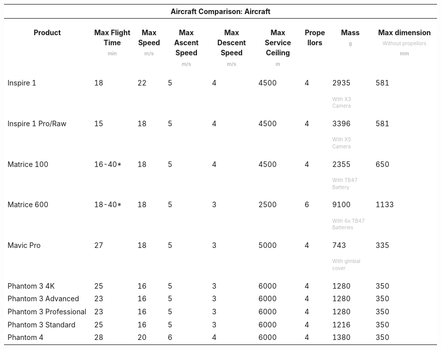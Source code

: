 <html><table class="table-aircraft-comparison">
<thead><tr><th colspan="9">Aircraft Comparison: <b>Aircraft</th></tr></thead>
<tbody>
<tr>
<th width = 20%><p>Product</p></th>
<th width = 10%><p>Max Flight Time</br><font color="#BBBBBB" size=1 style="font-weight:bold">min</p></th>
<th><p>Max Speed</br><font color="#BBBBBB" size=1 style="font-weight:bold">m/s</p></th>
<th><p>Max Ascent Speed</br><font color="#BBBBBB" size=1 style="font-weight:bold">m/s</p></th>
<th><p>Max Descent Speed</br><font color="#BBBBBB" size=1 style="font-weight:bold">m/s</p></th>
<th><p>Max Service Ceiling</br><font color="#BBBBBB" size=1 style="font-weight:bold">m</p></th>
<th><p>Propellors</p></th>
<th width = 10%><p>Mass</br><font color="#BBBBBB" size=1 style="font-weight:bold">g</p></th>
<th width = 15%><p>Max dimension</br><font color="#BBBBBB" size=1.7 style="font-weight:normal">Without propellors</br><font color="#BBBBBB" size=1 style="font-weight:bold">mm</p></th>
</tr>
<tr>
<td>Inspire 1</td><td>18</td><td>22</td><td>5</td><td>4</td><td>4500</td><td>4</td><td>2935</br><p style="line-height:90%"><font color="#BBBBBB" size=1 style="font-weight:normal">With X3 Camera</p></td><td>581</td></tr>
<tr>
<td>Inspire 1 Pro/Raw</td><td>15</td><td>18</td><td>5</td><td>4</td><td>4500</td><td>4</td><td>3396</br><p style="line-height:90%"><font color="#BBBBBB" size=1 style="font-weight:normal">With X5 Camera</p></td><td>581</td></tr>
<tr>
<td>Matrice 100</td><td>16-40*</td><td>18</td><td>5</td><td>4</td><td>4500</td><td>4</td><td>2355</br><p style="line-height:90%"><font color="#BBBBBB" size=1 style="font-weight:normal">With TB47 Battery</p></td><td>650</td></tr>
<tr>
<td>Matrice 600</td><td>18-40*</td><td>18</td><td>5</td><td>3</td><td>2500</td><td>6</td><td>9100</br><p style="line-height:90%"><font color="#BBBBBB" size=1 style="font-weight:normal">With 6x TB47 Batteries</p></td><td>1133</td></tr>
<tr>
<td>Mavic Pro</td><td>27</td><td>18</td><td>5</td><td>3</td><td>5000</td><td>4</td><td>743</br><p style="line-height:90%"><font color="#BBBBBB" size=1 style="font-weight:normal">With gimbal cover</p></td><td>335</td></tr>
<tr>
<td>Phantom 3 4K</td><td>25</td><td>16</td><td>5</td><td>3</td><td>6000</td><td>4</td><td>1280</td><td>350</td></tr>
<tr>
<td>Phantom 3 Advanced</td><td>23</td><td>16</td><td>5</td><td>3</td><td>6000</td><td>4</td><td>1280</td><td>350</td></tr>
<tr>
<td>Phantom 3 Professional</td><td>23</td><td>16</td><td>5</td><td>3</td><td>6000</td><td>4</td><td>1280</td><td>350</td></tr>
<tr>
<td>Phantom 3 Standard</td><td>25</td><td>16</td><td>5</td><td>3</td><td>6000</td><td>4</td><td>1216</td><td>350</td></tr>
<tr>
<td>Phantom 4</td><td>28</td><td>20</td><td>6</td><td>4</td><td>6000</td><td>4</td><td>1380</td><td>350</td></tr>
</tbody></table></html>
